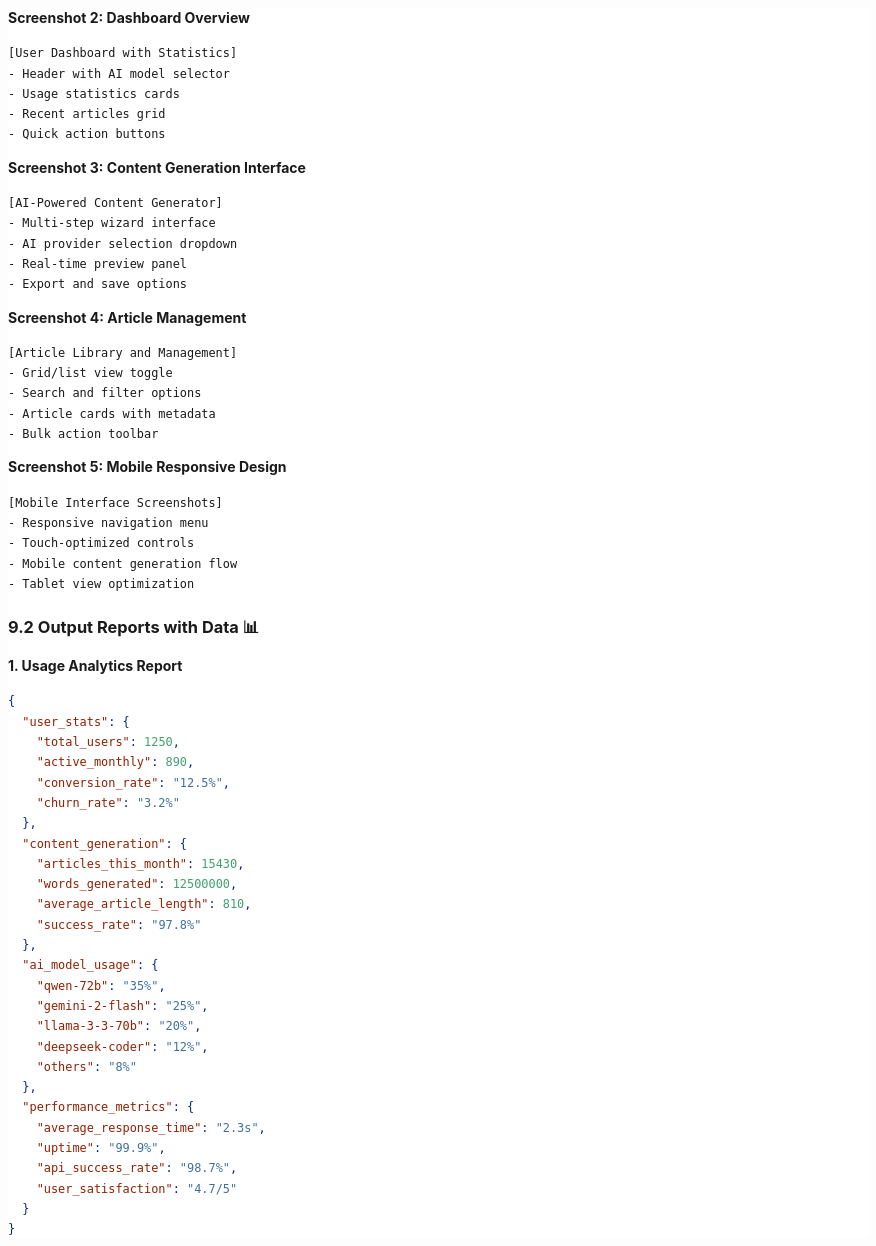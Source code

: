 **Screenshot 2: Dashboard Overview**
```
[User Dashboard with Statistics]
- Header with AI model selector
- Usage statistics cards
- Recent articles grid
- Quick action buttons
```

**Screenshot 3: Content Generation Interface**
```
[AI-Powered Content Generator]
- Multi-step wizard interface
- AI provider selection dropdown
- Real-time preview panel
- Export and save options
```

**Screenshot 4: Article Management**
```
[Article Library and Management]
- Grid/list view toggle
- Search and filter options
- Article cards with metadata
- Bulk action toolbar
```

**Screenshot 5: Mobile Responsive Design**
```
[Mobile Interface Screenshots]
- Responsive navigation menu
- Touch-optimized controls
- Mobile content generation flow
- Tablet view optimization
```

### 9.2 Output Reports with Data 📊

**1. Usage Analytics Report**
```json
{
  "user_stats": {
    "total_users": 1250,
    "active_monthly": 890,
    "conversion_rate": "12.5%",
    "churn_rate": "3.2%"
  },
  "content_generation": {
    "articles_this_month": 15430,
    "words_generated": 12500000,
    "average_article_length": 810,
    "success_rate": "97.8%"
  },
  "ai_model_usage": {
    "qwen-72b": "35%",
    "gemini-2-flash": "25%",
    "llama-3-3-70b": "20%",
    "deepseek-coder": "12%",
    "others": "8%"
  },
  "performance_metrics": {
    "average_response_time": "2.3s",
    "uptime": "99.9%",
    "api_success_rate": "98.7%",
    "user_satisfaction": "4.7/5"
  }
}
```